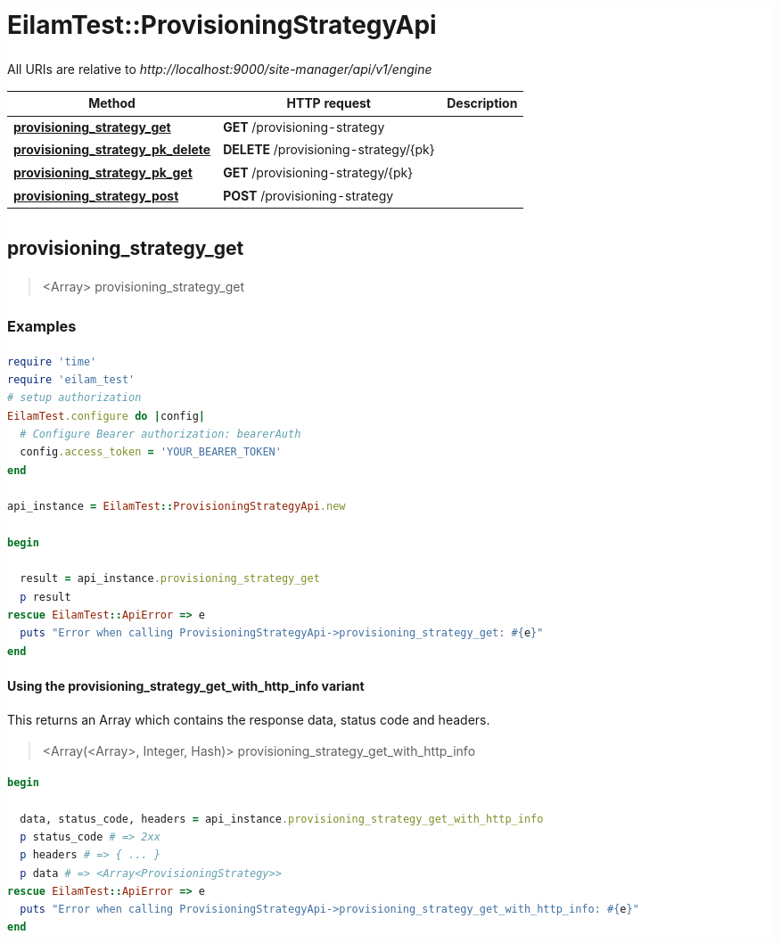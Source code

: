 # EilamTest::ProvisioningStrategyApi

All URIs are relative to *http://localhost:9000/site-manager/api/v1/engine*

| Method | HTTP request | Description |
| ------ | ------------ | ----------- |
| [**provisioning_strategy_get**](ProvisioningStrategyApi.md#provisioning_strategy_get) | **GET** /provisioning-strategy |  |
| [**provisioning_strategy_pk_delete**](ProvisioningStrategyApi.md#provisioning_strategy_pk_delete) | **DELETE** /provisioning-strategy/{pk} |  |
| [**provisioning_strategy_pk_get**](ProvisioningStrategyApi.md#provisioning_strategy_pk_get) | **GET** /provisioning-strategy/{pk} |  |
| [**provisioning_strategy_post**](ProvisioningStrategyApi.md#provisioning_strategy_post) | **POST** /provisioning-strategy |  |


## provisioning_strategy_get

> <Array<ProvisioningStrategy>> provisioning_strategy_get



### Examples

```ruby
require 'time'
require 'eilam_test'
# setup authorization
EilamTest.configure do |config|
  # Configure Bearer authorization: bearerAuth
  config.access_token = 'YOUR_BEARER_TOKEN'
end

api_instance = EilamTest::ProvisioningStrategyApi.new

begin
  
  result = api_instance.provisioning_strategy_get
  p result
rescue EilamTest::ApiError => e
  puts "Error when calling ProvisioningStrategyApi->provisioning_strategy_get: #{e}"
end
```

#### Using the provisioning_strategy_get_with_http_info variant

This returns an Array which contains the response data, status code and headers.

> <Array(<Array<ProvisioningStrategy>>, Integer, Hash)> provisioning_strategy_get_with_http_info

```ruby
begin
  
  data, status_code, headers = api_instance.provisioning_strategy_get_with_http_info
  p status_code # => 2xx
  p headers # => { ... }
  p data # => <Array<ProvisioningStrategy>>
rescue EilamTest::ApiError => e
  puts "Error when calling ProvisioningStrategyApi->provisioning_strategy_get_with_http_info: #{e}"
end
```
